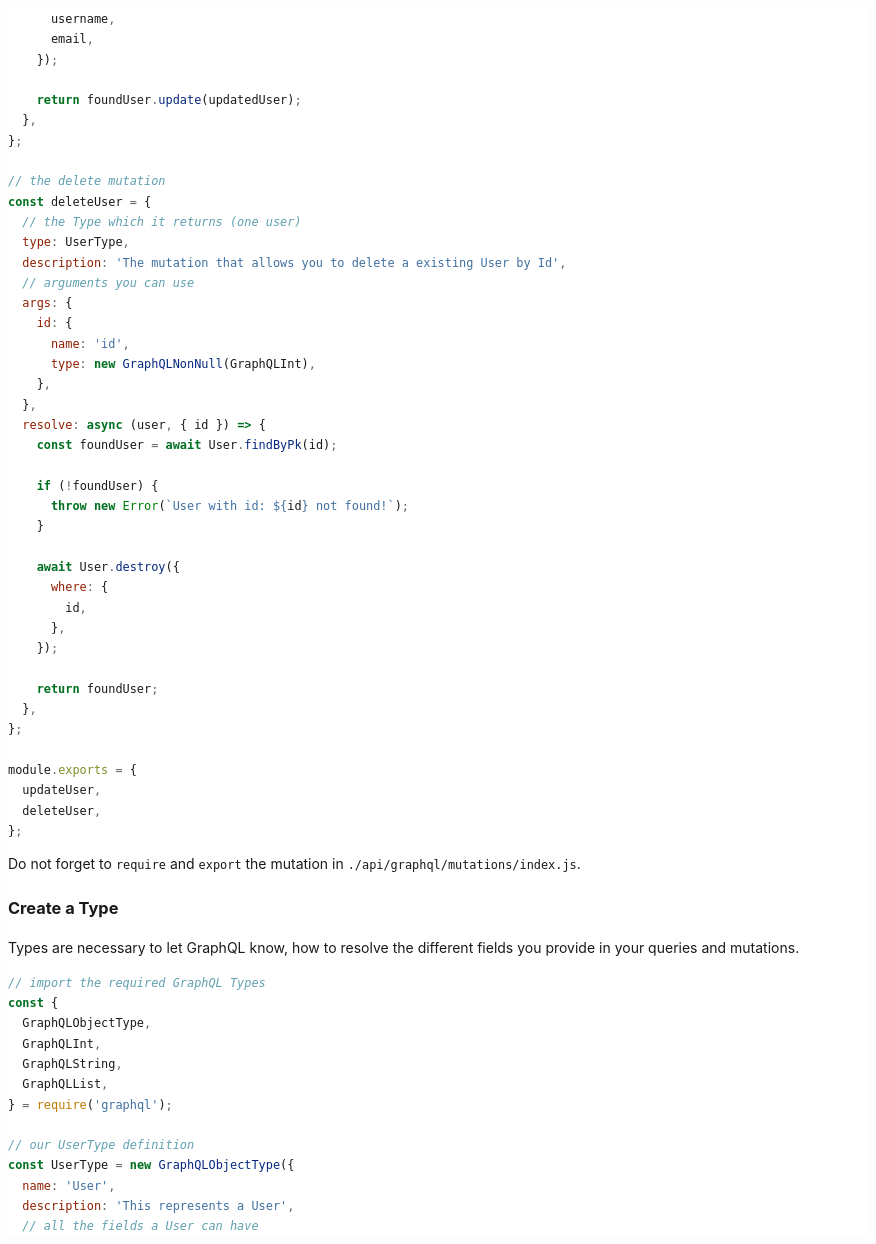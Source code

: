```js
      username,
      email,
    });

    return foundUser.update(updatedUser);
  },
};

// the delete mutation
const deleteUser = {
  // the Type which it returns (one user)
  type: UserType,
  description: 'The mutation that allows you to delete a existing User by Id',
  // arguments you can use
  args: {
    id: {
      name: 'id',
      type: new GraphQLNonNull(GraphQLInt),
    },
  },
  resolve: async (user, { id }) => {
    const foundUser = await User.findByPk(id);

    if (!foundUser) {
      throw new Error(`User with id: ${id} not found!`);
    }

    await User.destroy({
      where: {
        id,
      },
    });

    return foundUser;
  },
};

module.exports = {
  updateUser,
  deleteUser,
};
```

Do not forget to `require` and `export`  the mutation in `./api/graphql/mutations/index.js`.

### Create a Type

Types are necessary to let GraphQL know, how to resolve the different fields you provide in your queries and mutations.

```js
// import the required GraphQL Types
const {
  GraphQLObjectType,
  GraphQLInt,
  GraphQLString,
  GraphQLList,
} = require('graphql');

// our UserType definition
const UserType = new GraphQLObjectType({
  name: 'User',
  description: 'This represents a User',
  // all the fields a User can have
```